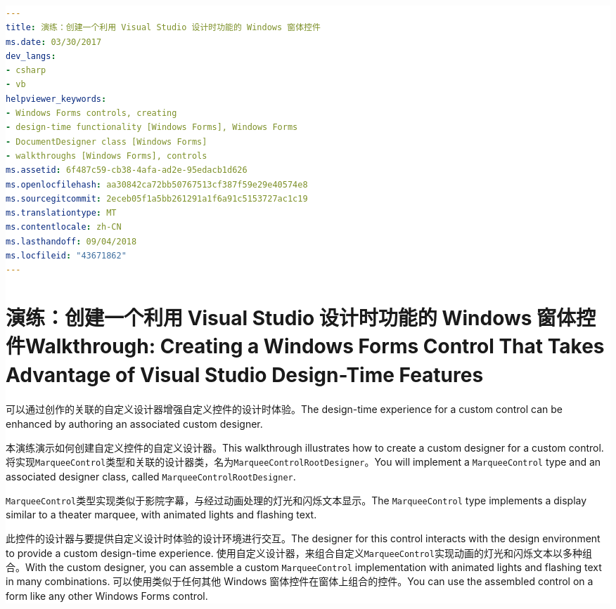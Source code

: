 ```yaml
---
title: 演练：创建一个利用 Visual Studio 设计时功能的 Windows 窗体控件
ms.date: 03/30/2017
dev_langs:
- csharp
- vb
helpviewer_keywords:
- Windows Forms controls, creating
- design-time functionality [Windows Forms], Windows Forms
- DocumentDesigner class [Windows Forms]
- walkthroughs [Windows Forms], controls
ms.assetid: 6f487c59-cb38-4afa-ad2e-95edacb1d626
ms.openlocfilehash: aa30842ca72bb50767513cf387f59e29e40574e8
ms.sourcegitcommit: 2eceb05f1a5bb261291a1f6a91c5153727ac1c19
ms.translationtype: MT
ms.contentlocale: zh-CN
ms.lasthandoff: 09/04/2018
ms.locfileid: "43671862"
---
```

# <a name="walkthrough-creating-a-windows-forms-control-that-takes-advantage-of-visual-studio-design-time-features"></a><span data-ttu-id="44600-102">演练：创建一个利用 Visual Studio 设计时功能的 Windows 窗体控件</span><span class="sxs-lookup"><span data-stu-id="44600-102">Walkthrough: Creating a Windows Forms Control That Takes Advantage of Visual Studio Design-Time Features</span></span>
<span data-ttu-id="44600-103">可以通过创作的关联的自定义设计器增强自定义控件的设计时体验。</span><span class="sxs-lookup"><span data-stu-id="44600-103">The design-time experience for a custom control can be enhanced by authoring an associated custom designer.</span></span>  
  
 <span data-ttu-id="44600-104">本演练演示如何创建自定义控件的自定义设计器。</span><span class="sxs-lookup"><span data-stu-id="44600-104">This walkthrough illustrates how to create a custom designer for a custom control.</span></span> <span data-ttu-id="44600-105">将实现`MarqueeControl`类型和关联的设计器类，名为`MarqueeControlRootDesigner`。</span><span class="sxs-lookup"><span data-stu-id="44600-105">You will implement a `MarqueeControl` type and an associated designer class, called `MarqueeControlRootDesigner`.</span></span>  
  
 <span data-ttu-id="44600-106">`MarqueeControl`类型实现类似于影院字幕，与经过动画处理的灯光和闪烁文本显示。</span><span class="sxs-lookup"><span data-stu-id="44600-106">The `MarqueeControl` type implements a display similar to a theater marquee, with animated lights and flashing text.</span></span>  
  
 <span data-ttu-id="44600-107">此控件的设计器与要提供自定义设计时体验的设计环境进行交互。</span><span class="sxs-lookup"><span data-stu-id="44600-107">The designer for this control interacts with the design environment to provide a custom design-time experience.</span></span> <span data-ttu-id="44600-108">使用自定义设计器，来组合自定义`MarqueeControl`实现动画的灯光和闪烁文本以多种组合。</span><span class="sxs-lookup"><span data-stu-id="44600-108">With the custom designer, you can assemble a custom `MarqueeControl` implementation with animated lights and flashing text in many combinations.</span></span> <span data-ttu-id="44600-109">可以使用类似于任何其他 Windows 窗体控件在窗体上组合的控件。</span><span class="sxs-lookup"><span data-stu-id="44600-109">You can use the assembled control on a form like any other Windows Forms control.</span></span>  
  